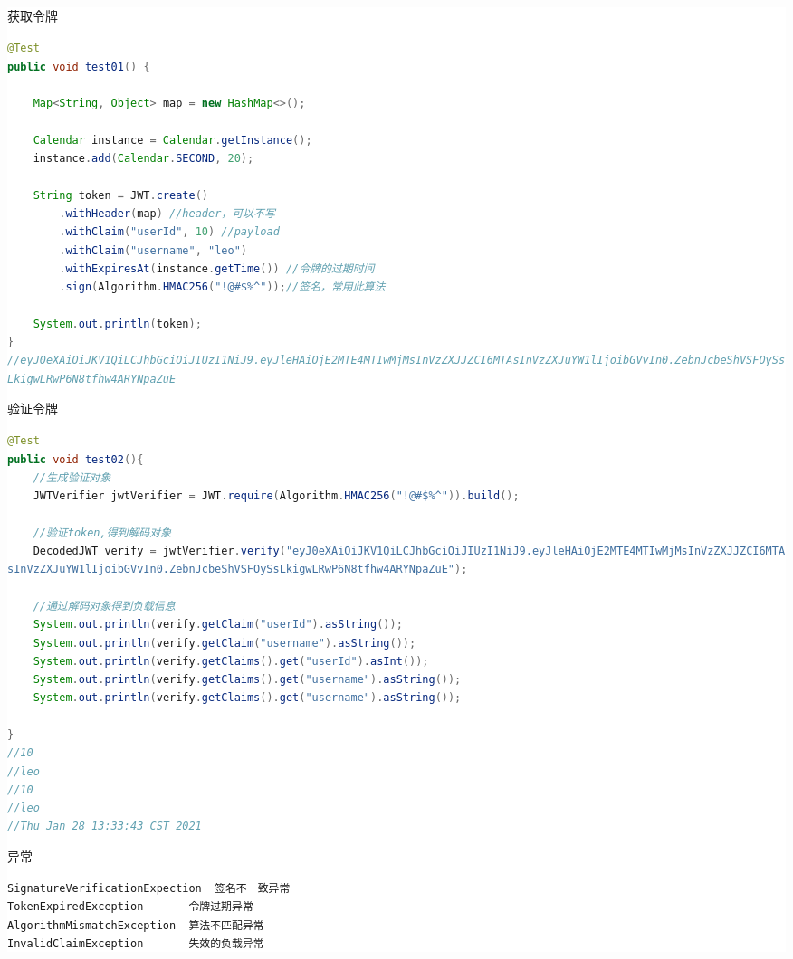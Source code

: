 获取令牌

```java
@Test
public void test01() {

    Map<String, Object> map = new HashMap<>();

    Calendar instance = Calendar.getInstance();
    instance.add(Calendar.SECOND, 20);

    String token = JWT.create()
        .withHeader(map) //header，可以不写
        .withClaim("userId", 10) //payload
        .withClaim("username", "leo")
        .withExpiresAt(instance.getTime()) //令牌的过期时间
        .sign(Algorithm.HMAC256("!@#$%^"));//签名，常用此算法

    System.out.println(token);
}
//eyJ0eXAiOiJKV1QiLCJhbGciOiJIUzI1NiJ9.eyJleHAiOjE2MTE4MTIwMjMsInVzZXJJZCI6MTAsInVzZXJuYW1lIjoibGVvIn0.ZebnJcbeShVSFOySsLkigwLRwP6N8tfhw4ARYNpaZuE
```

验证令牌

```java
@Test
public void test02(){
    //生成验证对象
    JWTVerifier jwtVerifier = JWT.require(Algorithm.HMAC256("!@#$%^")).build();

    //验证token,得到解码对象
    DecodedJWT verify = jwtVerifier.verify("eyJ0eXAiOiJKV1QiLCJhbGciOiJIUzI1NiJ9.eyJleHAiOjE2MTE4MTIwMjMsInVzZXJJZCI6MTAsInVzZXJuYW1lIjoibGVvIn0.ZebnJcbeShVSFOySsLkigwLRwP6N8tfhw4ARYNpaZuE");

    //通过解码对象得到负载信息
    System.out.println(verify.getClaim("userId").asString());
    System.out.println(verify.getClaim("username").asString());
    System.out.println(verify.getClaims().get("userId").asInt());
    System.out.println(verify.getClaims().get("username").asString());
    System.out.println(verify.getClaims().get("username").asString());

}
//10
//leo
//10
//leo
//Thu Jan 28 13:33:43 CST 2021
```

异常

```
SignatureVerificationExpection	签名不一致异常
TokenExpiredException		令牌过期异常
AlgorithmMismatchException	算法不匹配异常
InvalidClaimException		失效的负载异常
```
